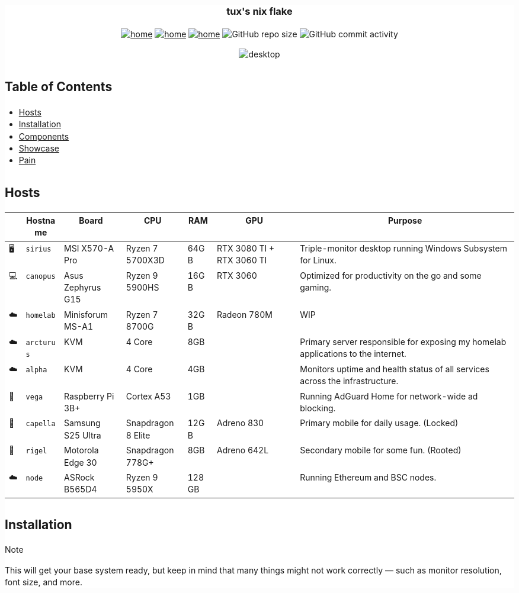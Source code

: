 <h3 align="center">
  tux's nix flake
</h3>
<p align="center">
  <a href="https://wakatime.com/badge/user/012e8da9-99fe-4600-891b-bd9d8dce73d9/project/312e6509-0e4f-47b7-b5de-54985b546702" target="_blank"><img alt="home" src="https://wakatime.com/badge/user/012e8da9-99fe-4600-891b-bd9d8dce73d9/project/312e6509-0e4f-47b7-b5de-54985b546702.svg"></a>
  <a href="https://builtwithnix.org" target="_blank"><img alt="home" src="https://img.shields.io/static/v1?logo=nixos&logoColor=white&label=&message=Built%20with%20Nix&color=41439a"></a>
  <a href="https://github.com/zemmsoares/awesome-rices" target="_blank"><img alt="home" src="https://raw.githubusercontent.com/zemmsoares/awesome-rices/main/assets/awesome-rice-badge.svg"></a>
  <img alt="GitHub repo size" src="https://img.shields.io/github/repo-size/tuxdotrs/nix-config">
  <img alt="GitHub commit activity" src="https://img.shields.io/github/commit-activity/m/tuxdotrs/nix-config">
</p>
<p align="center">
	<img src="https://github.com/user-attachments/assets/fc28c35f-b87a-4931-ae7f-c231a11fd1a3" alt="desktop">
</p>

## Table of Contents

- [Hosts](#hosts)
- [Installation](#installation)
- [Components](#components)
- [Showcase](#showcase)
- [Pain](#spent-weeks-on-this-system-configuration-)

## Hosts

|     | Hostname   | Board             | CPU                | RAM   | GPU                       | Purpose                                                                          |
| --- | ---------- | ----------------- | ------------------ | ----- | ------------------------- | -------------------------------------------------------------------------------- |
| 🖥️  | `sirius`   | MSI X570-A Pro    | Ryzen 7 5700X3D    | 64GB  | RTX 3080 TI + RTX 3060 TI | Triple-monitor desktop running Windows Subsystem for Linux.                      |
| 💻  | `canopus`  | Asus Zephyrus G15 | Ryzen 9 5900HS     | 16GB  | RTX 3060                  | Optimized for productivity on the go and some gaming.                            |
| ☁️  | `homelab`  | Minisforum MS-A1  | Ryzen 7 8700G      | 32GB  | Radeon 780M               | WIP                                                                              |
| ☁️  | `arcturus` | KVM               | 4 Core             | 8GB   |                           | Primary server responsible for exposing my homelab applications to the internet. |
| ☁️  | `alpha`    | KVM               | 4 Core             | 4GB   |                           | Monitors uptime and health status of all services across the infrastructure.     |
| 🥔  | `vega`     | Raspberry Pi 3B+  | Cortex A53         | 1GB   |                           | Running AdGuard Home for network-wide ad blocking.                               |
| 📱  | `capella`  | Samsung S25 Ultra | Snapdragon 8 Elite | 12GB  | Adreno 830                | Primary mobile for daily usage. (Locked)                                         |
| 📱  | `rigel`    | Motorola Edge 30  | Snapdragon 778G+   | 8GB   | Adreno 642L               | Secondary mobile for some fun. (Rooted)                                          |
| ☁️  | `node`     | ASRock B565D4     | Ryzen 9 5950X      | 128GB |                           | Running Ethereum and BSC nodes.                                                  |

## Installation

> [!NOTE]  
> This will get your base system ready, but keep in mind that many things might not work correctly — such as monitor resolution, font size, and more.
